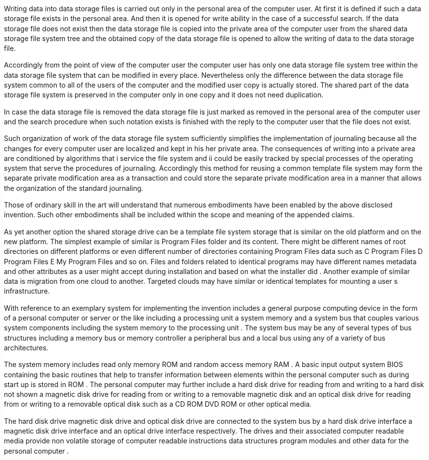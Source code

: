 Writing data into data storage files is carried out only in the personal area of the computer user. At first it is defined if such a data storage file exists in the personal area. And then it is opened for write ability in the case of a successful search. If the data storage file does not exist then the data storage file is copied into the private area of the computer user from the shared data storage file system tree and the obtained copy of the data storage file is opened to allow the writing of data to the data storage file.

Accordingly from the point of view of the computer user the computer user has only one data storage file system tree within the data storage file system that can be modified in every place. Nevertheless only the difference between the data storage file system common to all of the users of the computer and the modified user copy is actually stored. The shared part of the data storage file system is preserved in the computer only in one copy and it does not need duplication.

In case the data storage file is removed the data storage file is just marked as removed in the personal area of the computer user and the search procedure when such notation exists is finished with the reply to the computer user that the file does not exist.

Such organization of work of the data storage file system sufficiently simplifies the implementation of journaling because all the changes for every computer user are localized and kept in his her private area. The consequences of writing into a private area are conditioned by algorithms that i service the file system and ii could be easily tracked by special processes of the operating system that serve the procedures of journaling. Accordingly this method for reusing a common template file system may form the separate private modification area as a transaction and could store the separate private modification area in a manner that allows the organization of the standard journaling.

Those of ordinary skill in the art will understand that numerous embodiments have been enabled by the above disclosed invention. Such other embodiments shall be included within the scope and meaning of the appended claims.

As yet another option the shared storage drive can be a template file system storage that is similar on the old platform and on the new platform. The simplest example of similar is Program Files folder and its content. There might be different names of root directories on different platforms or even different number of directories containing Program Files data such as C Program Files D Program Files E My Program Files and so on. Files and folders related to identical programs may have different names metadata and other attributes as a user might accept during installation and based on what the installer did . Another example of similar data is migration from one cloud to another. Targeted clouds may have similar or identical templates for mounting a user s infrastructure.

With reference to an exemplary system for implementing the invention includes a general purpose computing device in the form of a personal computer or server or the like including a processing unit a system memory and a system bus that couples various system components including the system memory to the processing unit . The system bus may be any of several types of bus structures including a memory bus or memory controller a peripheral bus and a local bus using any of a variety of bus architectures.

The system memory includes read only memory ROM and random access memory RAM . A basic input output system BIOS containing the basic routines that help to transfer information between elements within the personal computer such as during start up is stored in ROM . The personal computer may further include a hard disk drive for reading from and writing to a hard disk not shown a magnetic disk drive for reading from or writing to a removable magnetic disk and an optical disk drive for reading from or writing to a removable optical disk such as a CD ROM DVD ROM or other optical media.

The hard disk drive magnetic disk drive and optical disk drive are connected to the system bus by a hard disk drive interface a magnetic disk drive interface and an optical drive interface respectively. The drives and their associated computer readable media provide non volatile storage of computer readable instructions data structures program modules and other data for the personal computer .
